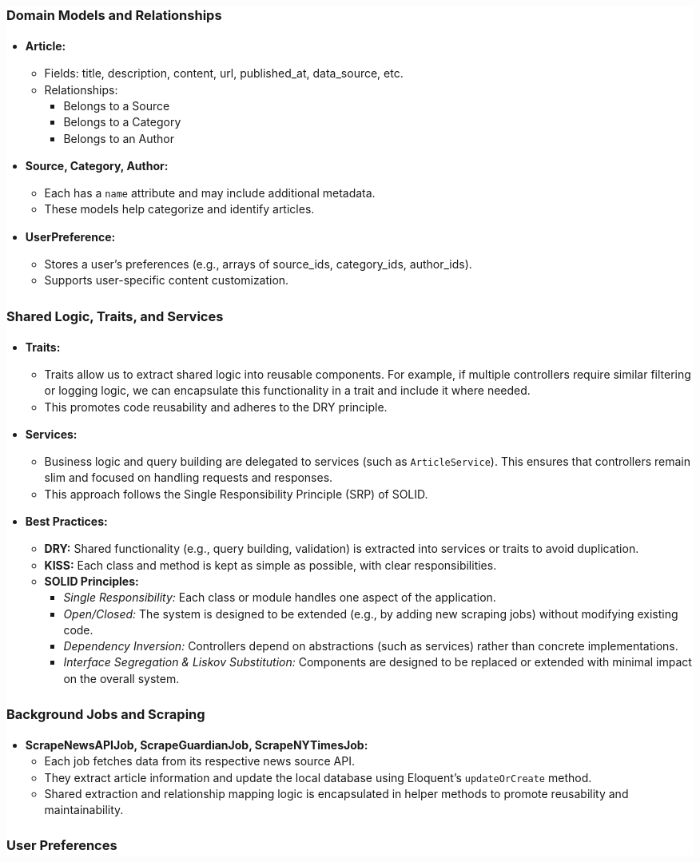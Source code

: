 ### Domain Models and Relationships

- **Article:**
  - Fields: title, description, content, url, published_at, data_source, etc.
  - Relationships:
    - Belongs to a Source
    - Belongs to a Category
    - Belongs to an Author

- **Source, Category, Author:**
  - Each has a `name` attribute and may include additional metadata.
  - These models help categorize and identify articles.

- **UserPreference:**
  - Stores a user’s preferences (e.g., arrays of source_ids, category_ids, author_ids).
  - Supports user-specific content customization.

### Shared Logic, Traits, and Services

- **Traits:**
  - Traits allow us to extract shared logic into reusable components. For example, if multiple controllers require similar filtering or logging logic, we can encapsulate this functionality in a trait and include it where needed.
  - This promotes code reusability and adheres to the DRY principle.

- **Services:**
  - Business logic and query building are delegated to services (such as `ArticleService`). This ensures that controllers remain slim and focused on handling requests and responses.
  - This approach follows the Single Responsibility Principle (SRP) of SOLID.

- **Best Practices:**
  - **DRY:** Shared functionality (e.g., query building, validation) is extracted into services or traits to avoid duplication.
  - **KISS:** Each class and method is kept as simple as possible, with clear responsibilities.
  - **SOLID Principles:**
    - _Single Responsibility:_ Each class or module handles one aspect of the application.
    - _Open/Closed:_ The system is designed to be extended (e.g., by adding new scraping jobs) without modifying existing code.
    - _Dependency Inversion:_ Controllers depend on abstractions (such as services) rather than concrete implementations.
    - _Interface Segregation & Liskov Substitution:_ Components are designed to be replaced or extended with minimal impact on the overall system.

### Background Jobs and Scraping

- **ScrapeNewsAPIJob, ScrapeGuardianJob, ScrapeNYTimesJob:**
  - Each job fetches data from its respective news source API.
  - They extract article information and update the local database using Eloquent’s `updateOrCreate` method.
  - Shared extraction and relationship mapping logic is encapsulated in helper methods to promote reusability and maintainability.

### User Preferences
